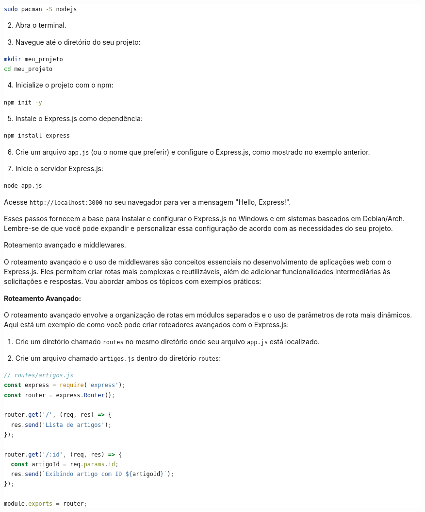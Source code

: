 ```bash
sudo pacman -S nodejs
```

2. Abra o terminal.

3. Navegue até o diretório do seu projeto:

```bash
mkdir meu_projeto
cd meu_projeto
```

4. Inicialize o projeto com o npm:

```bash
npm init -y
```

5. Instale o Express.js como dependência:

```bash
npm install express
```

6. Crie um arquivo `app.js` (ou o nome que preferir) e configure o Express.js, como mostrado no exemplo anterior.

7. Inicie o servidor Express.js:

```bash
node app.js
```

Acesse `http://localhost:3000` no seu navegador para ver a mensagem "Hello, Express!".

Esses passos fornecem a base para instalar e configurar o Express.js no Windows e em sistemas baseados em Debian/Arch. Lembre-se de que você pode expandir e personalizar essa configuração de acordo com as necessidades do seu projeto.

Roteamento avançado e middlewares.

O roteamento avançado e o uso de middlewares são conceitos essenciais no desenvolvimento de aplicações web com o Express.js. Eles permitem criar rotas mais complexas e reutilizáveis, além de adicionar funcionalidades intermediárias às solicitações e respostas. Vou abordar ambos os tópicos com exemplos práticos:

**Roteamento Avançado:**

O roteamento avançado envolve a organização de rotas em módulos separados e o uso de parâmetros de rota mais dinâmicos. Aqui está um exemplo de como você pode criar roteadores avançados com o Express.js:

1. Crie um diretório chamado `routes` no mesmo diretório onde seu arquivo `app.js` está localizado.

2. Crie um arquivo chamado `artigos.js` dentro do diretório `routes`:

```javascript
// routes/artigos.js
const express = require('express');
const router = express.Router();

router.get('/', (req, res) => {
  res.send('Lista de artigos');
});

router.get('/:id', (req, res) => {
  const artigoId = req.params.id;
  res.send(`Exibindo artigo com ID ${artigoId}`);
});

module.exports = router;
```
